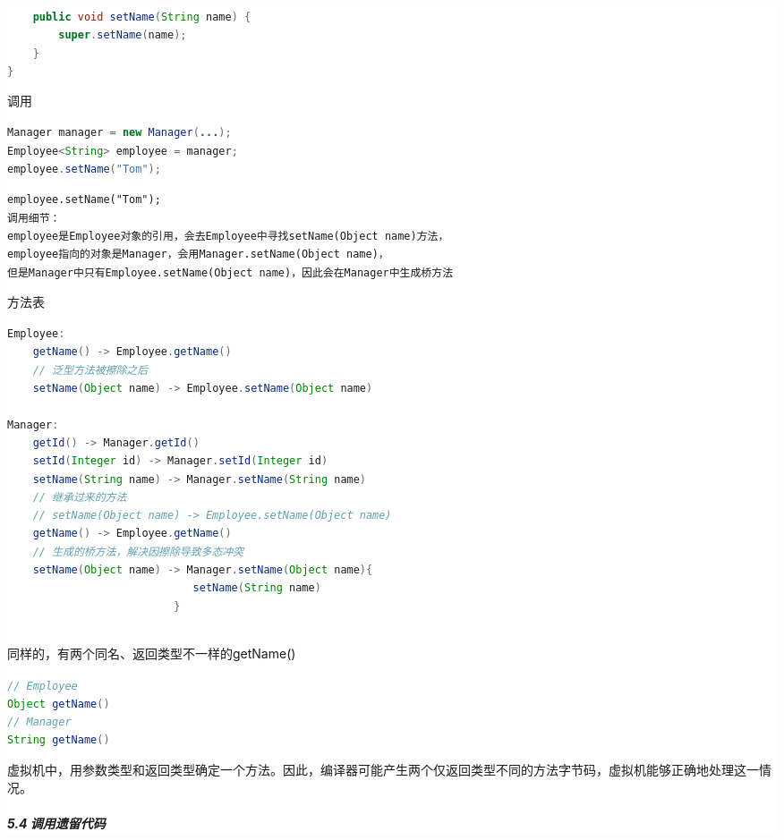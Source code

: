 ```java
    public void setName(String name) {
        super.setName(name);
    }
}
```

调用

```java
Manager manager = new Manager(...);
Employee<String> employee = manager;
employee.setName("Tom");
```

```
employee.setName("Tom");
调用细节：
employee是Employee对象的引用，会去Employee中寻找setName(Object name)方法，
employee指向的对象是Manager，会用Manager.setName(Object name)，
但是Manager中只有Employee.setName(Object name)，因此会在Manager中生成桥方法
```

方法表

```java
Employee:
	getName() -> Employee.getName()
    // 泛型方法被擦除之后    
	setName(Object name) -> Employee.setName(Object name)
        
Manager:
	getId() -> Manager.getId()
    setId(Integer id) -> Manager.setId(Integer id)
    setName(String name) -> Manager.setName(String name)
    // 继承过来的方法
	// setName(Object name) -> Employee.setName(Object name)
	getName() -> Employee.getName()
    // 生成的桥方法，解决因擦除导致多态冲突    
    setName(Object name) -> Manager.setName(Object name){
        					 setName(String name)
    					  }
	
```

同样的，有两个同名、返回类型不一样的getName()

```java
// Employee
Object getName()
// Manager 
String getName()    
```

虚拟机中，用参数类型和返回类型确定一个方法。因此，编译器可能产生两个仅返回类型不同的方法字节码，虚拟机能够正确地处理这一情况。

##### 5.4 调用遗留代码
